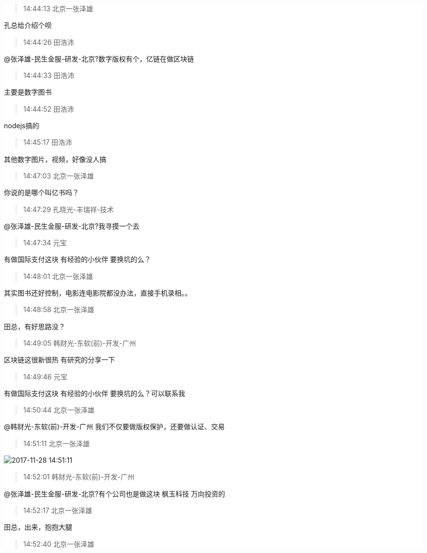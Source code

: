 > 14:44:13  北京一张泽雄  
   
孔总给介绍个呗  
   
> 14:44:26  田浩沛  
   
@张泽雄-民生金服-研发-北京?数字版权有个，亿链在做区块链  
   
> 14:44:33  田浩沛  
   
主要是数字图书  
   
> 14:44:52  田浩沛  
   
nodejs搞的  
   
> 14:45:17  田浩沛  
   
其他数字图片，视频，好像没人搞  
   
> 14:47:03  北京一张泽雄  
   
你说的是哪个叫亿书吗？  
   
> 14:47:29  孔晓光-丰瑞祥-技术  
   
@张泽雄-民生金服-研发-北京?我寻摸一个去  
   
> 14:47:34  元宝  
   
有做国际支付这块 有经验的小伙伴 要换坑的么？  
   
> 14:48:01  北京一张泽雄  
   
其实图书还好控制，电影连电影院都没办法，直接手机录相。。  
   
> 14:48:58  北京一张泽雄  
   
田总，有好思路没？  
   
> 14:49:05  韩财光-东软(前)-开发-广州  
   
区块链这很新很热 有研究的分享一下  
   
> 14:49:46  元宝  
   
有做国际支付这块 有经验的小伙伴 要换坑的么？可以联系我  
   
> 14:50:44  北京一张泽雄  
   
@韩财光-东软(前)-开发-广州   我们不仅要做版权保护，还要做认证、交易  
   
> 14:51:11  北京一张泽雄  
   
![2017-11-28 14:51:11](http://wechat.lixf.cn/img/20171128_145111.png) 
   
> 14:52:01  韩财光-东软(前)-开发-广州  
   
@张泽雄-民生金服-研发-北京?有个公司也是做这块 枫玉科技 万向投资的   
   
> 14:52:17  北京一张泽雄  
   
田总，出来，抱抱大腿  
   
> 14:52:40  北京一张泽雄  
   